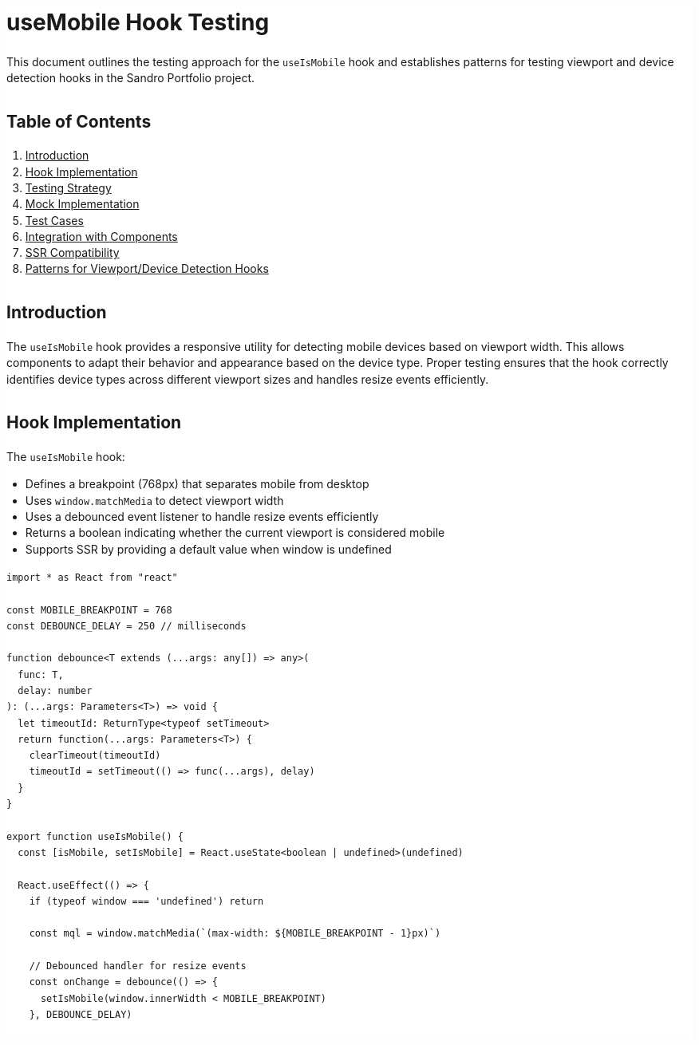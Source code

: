# useMobile Hook Testing

This document outlines the testing approach for the `useIsMobile` hook and establishes patterns for testing viewport and device detection hooks in the Sandro Portfolio project.

## Table of Contents

1. [Introduction](#introduction)
2. [Hook Implementation](#hook-implementation)
3. [Testing Strategy](#testing-strategy)
4. [Mock Implementation](#mock-implementation)
5. [Test Cases](#test-cases)
6. [Integration with Components](#integration-with-components)
7. [SSR Compatibility](#ssr-compatibility)
8. [Patterns for Viewport/Device Detection Hooks](#patterns-for-viewportdevice-detection-hooks)

## Introduction

The `useIsMobile` hook provides a responsive utility for detecting mobile devices based on viewport width. This allows components to adapt their behavior and appearance based on the device type. Proper testing ensures that the hook correctly identifies device types across different viewport sizes and handles resize events efficiently.

## Hook Implementation

The `useIsMobile` hook:
- Defines a breakpoint (768px) that separates mobile from desktop
- Uses `window.matchMedia` to detect viewport width
- Uses a debounced event listener to handle resize events efficiently
- Returns a boolean indicating whether the current viewport is considered mobile
- Supports SSR by providing a default value when window is undefined

```tsx
import * as React from "react"

const MOBILE_BREAKPOINT = 768
const DEBOUNCE_DELAY = 250 // milliseconds

function debounce<T extends (...args: any[]) => any>(
  func: T,
  delay: number
): (...args: Parameters<T>) => void {
  let timeoutId: ReturnType<typeof setTimeout>
  return function(...args: Parameters<T>) {
    clearTimeout(timeoutId)
    timeoutId = setTimeout(() => func(...args), delay)
  }
}

export function useIsMobile() {
  const [isMobile, setIsMobile] = React.useState<boolean | undefined>(undefined)

  React.useEffect(() => {
    if (typeof window === 'undefined') return

    const mql = window.matchMedia(`(max-width: ${MOBILE_BREAKPOINT - 1}px)`)
    
    // Debounced handler for resize events
    const onChange = debounce(() => {
      setIsMobile(window.innerWidth < MOBILE_BREAKPOINT)
    }, DEBOUNCE_DELAY)
    
```